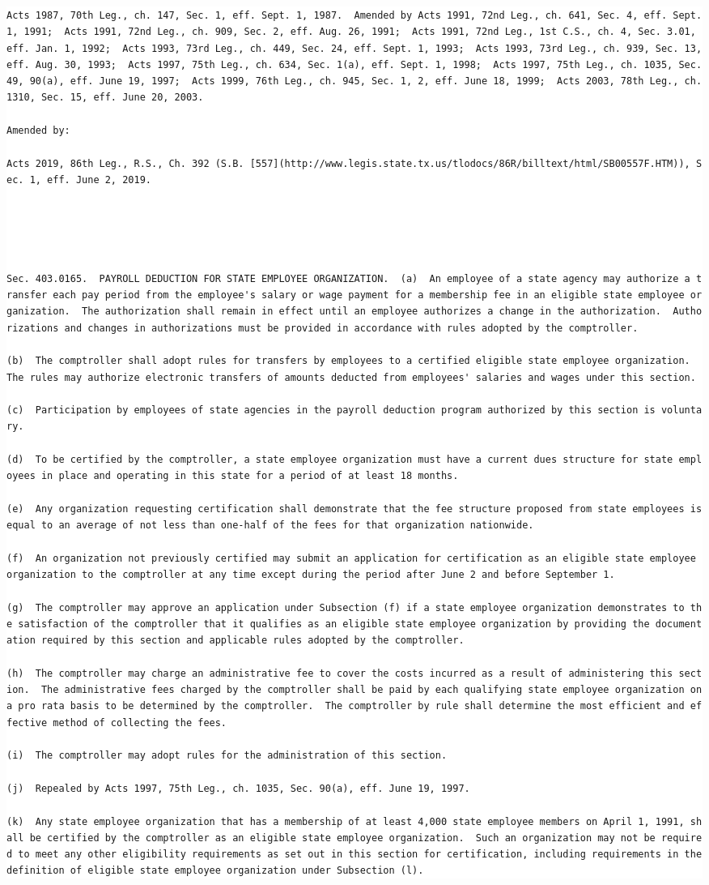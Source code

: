     
    
    Acts 1987, 70th Leg., ch. 147, Sec. 1, eff. Sept. 1, 1987.  Amended by Acts 1991, 72nd Leg., ch. 641, Sec. 4, eff. Sept. 1, 1991;  Acts 1991, 72nd Leg., ch. 909, Sec. 2, eff. Aug. 26, 1991;  Acts 1991, 72nd Leg., 1st C.S., ch. 4, Sec. 3.01, eff. Jan. 1, 1992;  Acts 1993, 73rd Leg., ch. 449, Sec. 24, eff. Sept. 1, 1993;  Acts 1993, 73rd Leg., ch. 939, Sec. 13, eff. Aug. 30, 1993;  Acts 1997, 75th Leg., ch. 634, Sec. 1(a), eff. Sept. 1, 1998;  Acts 1997, 75th Leg., ch. 1035, Sec. 49, 90(a), eff. June 19, 1997;  Acts 1999, 76th Leg., ch. 945, Sec. 1, 2, eff. June 18, 1999;  Acts 2003, 78th Leg., ch. 1310, Sec. 15, eff. June 20, 2003.
    
    Amended by: 
    
    Acts 2019, 86th Leg., R.S., Ch. 392 (S.B. [557](http://www.legis.state.tx.us/tlodocs/86R/billtext/html/SB00557F.HTM)), Sec. 1, eff. June 2, 2019.
    
    
    
    
    
    Sec. 403.0165.  PAYROLL DEDUCTION FOR STATE EMPLOYEE ORGANIZATION.  (a)  An employee of a state agency may authorize a transfer each pay period from the employee's salary or wage payment for a membership fee in an eligible state employee organization.  The authorization shall remain in effect until an employee authorizes a change in the authorization.  Authorizations and changes in authorizations must be provided in accordance with rules adopted by the comptroller.
    
    (b)  The comptroller shall adopt rules for transfers by employees to a certified eligible state employee organization.  The rules may authorize electronic transfers of amounts deducted from employees' salaries and wages under this section.
    
    (c)  Participation by employees of state agencies in the payroll deduction program authorized by this section is voluntary.
    
    (d)  To be certified by the comptroller, a state employee organization must have a current dues structure for state employees in place and operating in this state for a period of at least 18 months.
    
    (e)  Any organization requesting certification shall demonstrate that the fee structure proposed from state employees is equal to an average of not less than one-half of the fees for that organization nationwide.
    
    (f)  An organization not previously certified may submit an application for certification as an eligible state employee organization to the comptroller at any time except during the period after June 2 and before September 1.
    
    (g)  The comptroller may approve an application under Subsection (f) if a state employee organization demonstrates to the satisfaction of the comptroller that it qualifies as an eligible state employee organization by providing the documentation required by this section and applicable rules adopted by the comptroller.
    
    (h)  The comptroller may charge an administrative fee to cover the costs incurred as a result of administering this section.  The administrative fees charged by the comptroller shall be paid by each qualifying state employee organization on a pro rata basis to be determined by the comptroller.  The comptroller by rule shall determine the most efficient and effective method of collecting the fees. 
    
    (i)  The comptroller may adopt rules for the administration of this section.
    
    (j)  Repealed by Acts 1997, 75th Leg., ch. 1035, Sec. 90(a), eff. June 19, 1997.
    
    (k)  Any state employee organization that has a membership of at least 4,000 state employee members on April 1, 1991, shall be certified by the comptroller as an eligible state employee organization.  Such an organization may not be required to meet any other eligibility requirements as set out in this section for certification, including requirements in the definition of eligible state employee organization under Subsection (l).
    